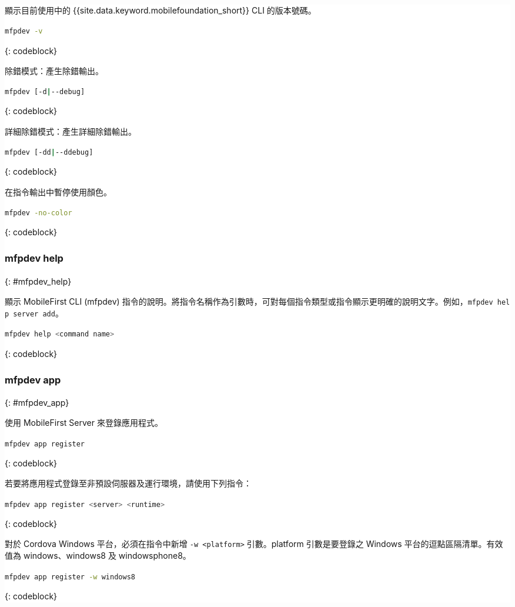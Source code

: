顯示目前使用中的 {{site.data.keyword.mobilefoundation_short}} CLI 的版本號碼。

```bash
mfpdev -v
```
{: codeblock}

除錯模式：產生除錯輸出。

```bash
mfpdev [-d|--debug]
```
{: codeblock}

詳細除錯模式：產生詳細除錯輸出。

```bash
mfpdev [-dd|--ddebug]
```
{: codeblock}

在指令輸出中暫停使用顏色。

```bash
mfpdev -no-color
```
{: codeblock}

### mfpdev help
{: #mfpdev_help}

顯示 MobileFirst CLI (mfpdev) 指令的說明。將指令名稱作為引數時，可對每個指令類型或指令顯示更明確的說明文字。例如，`mfpdev help server add`。

```bash
mfpdev help <command name>
```
{: codeblock}


### mfpdev app
{: #mfpdev_app}

使用 MobileFirst Server 來登錄應用程式。

```bash
mfpdev app register
```
{: codeblock}

若要將應用程式登錄至非預設伺服器及運行環境，請使用下列指令：

```bash
mfpdev app register <server> <runtime>
```
{: codeblock}

對於 Cordova Windows 平台，必須在指令中新增 `-w <platform>` 引數。platform 引數是要登錄之 Windows 平台的逗點區隔清單。有效值為 windows、windows8 及 windowsphone8。

```bash
mfpdev app register -w windows8
```
{: codeblock}
